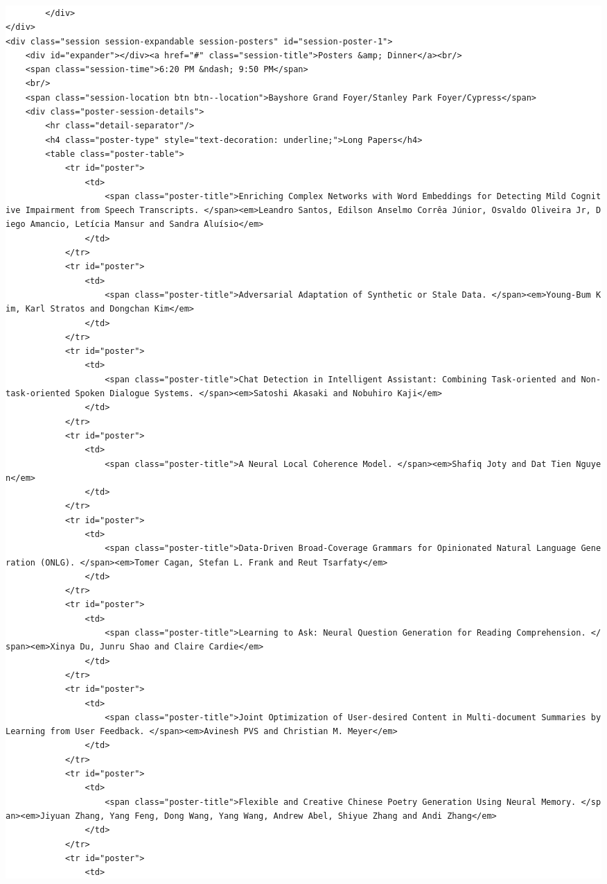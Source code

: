             </div>
    </div>        
    <div class="session session-expandable session-posters" id="session-poster-1">
        <div id="expander"></div><a href="#" class="session-title">Posters &amp; Dinner</a><br/>        
        <span class="session-time">6:20 PM &ndash; 9:50 PM</span>
        <br/>
        <span class="session-location btn btn--location">Bayshore Grand Foyer/Stanley Park Foyer/Cypress</span>
        <div class="poster-session-details">
            <hr class="detail-separator"/>
            <h4 class="poster-type" style="text-decoration: underline;">Long Papers</h4>
            <table class="poster-table">
                <tr id="poster">
                    <td>
                        <span class="poster-title">Enriching Complex Networks with Word Embeddings for Detecting Mild Cognitive Impairment from Speech Transcripts. </span><em>Leandro Santos, Edilson Anselmo Corrêa Júnior, Osvaldo Oliveira Jr, Diego Amancio, Letícia Mansur and Sandra Aluísio</em>
                    </td>
                </tr>
                <tr id="poster">
                    <td>
                        <span class="poster-title">Adversarial Adaptation of Synthetic or Stale Data. </span><em>Young-Bum Kim, Karl Stratos and Dongchan Kim</em>
                    </td>
                </tr>
                <tr id="poster">
                    <td>
                        <span class="poster-title">Chat Detection in Intelligent Assistant: Combining Task-oriented and Non-task-oriented Spoken Dialogue Systems. </span><em>Satoshi Akasaki and Nobuhiro Kaji</em>
                    </td>
                </tr>
                <tr id="poster">
                    <td>
                        <span class="poster-title">A Neural Local Coherence Model. </span><em>Shafiq Joty and Dat Tien Nguyen</em>
                    </td>
                </tr>
                <tr id="poster">
                    <td>
                        <span class="poster-title">Data-Driven Broad-Coverage Grammars for Opinionated Natural Language Generation (ONLG). </span><em>Tomer Cagan, Stefan L. Frank and Reut Tsarfaty</em>
                    </td>
                </tr>
                <tr id="poster">
                    <td>
                        <span class="poster-title">Learning to Ask: Neural Question Generation for Reading Comprehension. </span><em>Xinya Du, Junru Shao and Claire Cardie</em>
                    </td>
                </tr>
                <tr id="poster">
                    <td>
                        <span class="poster-title">Joint Optimization of User-desired Content in Multi-document Summaries by Learning from User Feedback. </span><em>Avinesh PVS and Christian M. Meyer</em>
                    </td>
                </tr>
                <tr id="poster">
                    <td>
                        <span class="poster-title">Flexible and Creative Chinese Poetry Generation Using Neural Memory. </span><em>Jiyuan Zhang, Yang Feng, Dong Wang, Yang Wang, Andrew Abel, Shiyue Zhang and Andi Zhang</em>
                    </td>
                </tr>
                <tr id="poster">
                    <td>